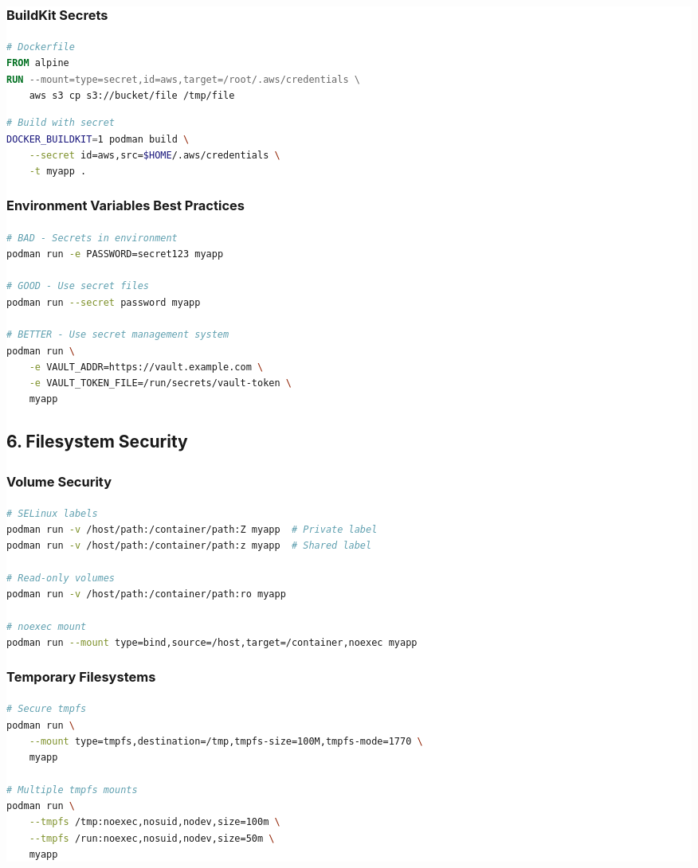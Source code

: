 ### BuildKit Secrets

```dockerfile
# Dockerfile
FROM alpine
RUN --mount=type=secret,id=aws,target=/root/.aws/credentials \
    aws s3 cp s3://bucket/file /tmp/file
```

```bash
# Build with secret
DOCKER_BUILDKIT=1 podman build \
    --secret id=aws,src=$HOME/.aws/credentials \
    -t myapp .
```

### Environment Variables Best Practices

```bash
# BAD - Secrets in environment
podman run -e PASSWORD=secret123 myapp

# GOOD - Use secret files
podman run --secret password myapp

# BETTER - Use secret management system
podman run \
    -e VAULT_ADDR=https://vault.example.com \
    -e VAULT_TOKEN_FILE=/run/secrets/vault-token \
    myapp
```

## 6. Filesystem Security

### Volume Security

```bash
# SELinux labels
podman run -v /host/path:/container/path:Z myapp  # Private label
podman run -v /host/path:/container/path:z myapp  # Shared label

# Read-only volumes
podman run -v /host/path:/container/path:ro myapp

# noexec mount
podman run --mount type=bind,source=/host,target=/container,noexec myapp
```

### Temporary Filesystems

```bash
# Secure tmpfs
podman run \
    --mount type=tmpfs,destination=/tmp,tmpfs-size=100M,tmpfs-mode=1770 \
    myapp

# Multiple tmpfs mounts
podman run \
    --tmpfs /tmp:noexec,nosuid,nodev,size=100m \
    --tmpfs /run:noexec,nosuid,nodev,size=50m \
    myapp
```

